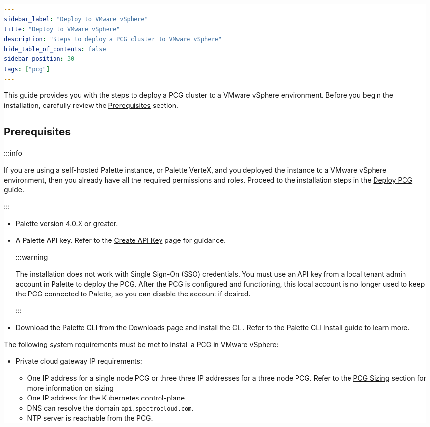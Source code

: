 ```yaml
---
sidebar_label: "Deploy to VMware vSphere"
title: "Deploy to VMware vSphere"
description: "Steps to deploy a PCG cluster to VMware vSphere"
hide_table_of_contents: false
sidebar_position: 30
tags: ["pcg"]
---
```


This guide provides you with the steps to deploy a PCG cluster to a VMware vSphere environment. Before you begin the
installation, carefully review the [Prerequisites](#prerequisites) section.

## Prerequisites

:::info

If you are using a self-hosted Palette instance, or Palette VerteX, and you deployed the instance to a VMware vSphere
environment, then you already have all the required permissions and roles. Proceed to the installation steps in the
[Deploy PCG](#deploy-pcg) guide.

:::

- Palette version 4.0.X or greater.

- A Palette API key. Refer to the [Create API Key](../../../user-management/authentication/api-key/create-api-key.md)
  page for guidance.

  :::warning

  The installation does not work with Single Sign-On (SSO) credentials. You must use an API key from a local tenant
  admin account in Palette to deploy the PCG. After the PCG is configured and functioning, this local account is no
  longer used to keep the PCG connected to Palette, so you can disable the account if desired.

  :::

- Download the Palette CLI from the [Downloads](../../../spectro-downloads.md#palette-cli) page and install the CLI.
  Refer to the [Palette CLI Install](../../../palette-cli/install-palette-cli.md) guide to learn more.

The following system requirements must be met to install a PCG in VMware vSphere:

- Private cloud gateway IP requirements:

  - One IP address for a single node PCG or three three IP addresses for a three node PCG. Refer to the
    [PCG Sizing](./deploy-pcg.md#pcg-sizing) section for more information on sizing
  - One IP address for the Kubernetes control-plane
  - DNS can resolve the domain `api.spectrocloud.com`.
  - NTP server is reachable from the PCG.

